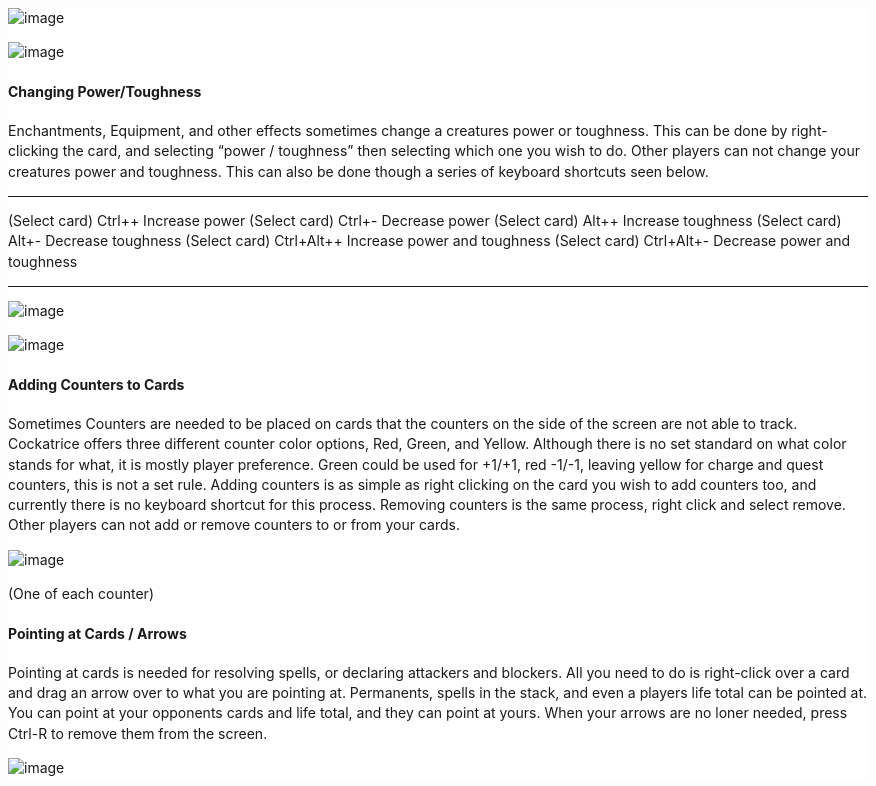 ![image](pics/fetch100e.jpg)

![image](pics/fetchb17a.jpg)

#### Changing Power/Toughness

Enchantments, Equipment, and other effects sometimes change a creatures
power or toughness. This can be done by right-clicking the card, and
selecting “power / toughness” then selecting which one you wish to do.
Other players can not change your creatures power and toughness. This
can also be done though a series of keyboard shortcuts seen below.

  -------------------------- ------------------------------
  (Select card) Ctrl++       Increase power
  (Select card) Ctrl+-       Decrease power
  (Select card) Alt++        Increase toughness
  (Select card) Alt+-        Decrease toughness
  (Select card) Ctrl+Alt++   Increase power and toughness
  (Select card) Ctrl+Alt+-   Decrease power and toughness
  -------------------------- ------------------------------

![image](pics/fetche3fc.jpg)

![image](pics/fetchd922.jpg)

#### Adding Counters to Cards

Sometimes Counters are needed to be placed on cards that the counters on
the side of the screen are not able to track. Cockatrice offers three
different counter color options, Red, Green, and Yellow. Although there
is no set standard on what color stands for what, it is mostly player
preference. Green could be used for +1/+1, red -1/-1, leaving yellow for
charge and quest counters, this is not a set rule. Adding counters is as
simple as right clicking on the card you wish to add counters too, and
currently there is no keyboard shortcut for this process. Removing
counters is the same process, right click and select remove. Other
players can not add or remove counters to or from your cards.

![image](pics/fetch5170.jpg)

(One of each counter)

#### Pointing at Cards / Arrows

Pointing at cards is needed for resolving spells, or declaring attackers
and blockers. All you need to do is right-click over a card and drag an
arrow over to what you are pointing at. Permanents, spells in the stack,
and even a players life total can be pointed at. You can point at your
opponents cards and life total, and they can point at yours. When your
arrows are no loner needed, press Ctrl-R to remove them from the screen.

![image](pics/fetch98fd.jpg)
